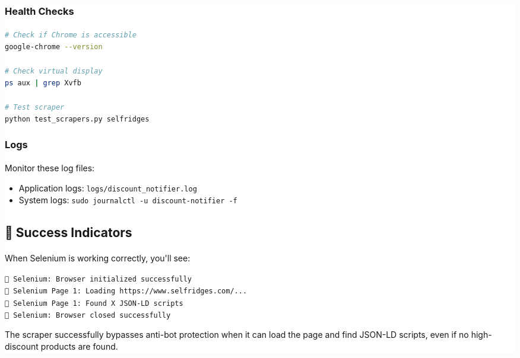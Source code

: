 ### Health Checks
```bash
# Check if Chrome is accessible
google-chrome --version

# Check virtual display
ps aux | grep Xvfb

# Test scraper
python test_scrapers.py selfridges
```

### Logs
Monitor these log files:
- Application logs: `logs/discount_notifier.log`
- System logs: `sudo journalctl -u discount-notifier -f`

## 🎯 Success Indicators

When Selenium is working correctly, you'll see:
```
🤖 Selenium: Browser initialized successfully
🤖 Selenium Page 1: Loading https://www.selfridges.com/...
🤖 Selenium Page 1: Found X JSON-LD scripts
🤖 Selenium: Browser closed successfully
```

The scraper successfully bypasses anti-bot protection when it can load the page and find JSON-LD scripts, even if no high-discount products are found.
